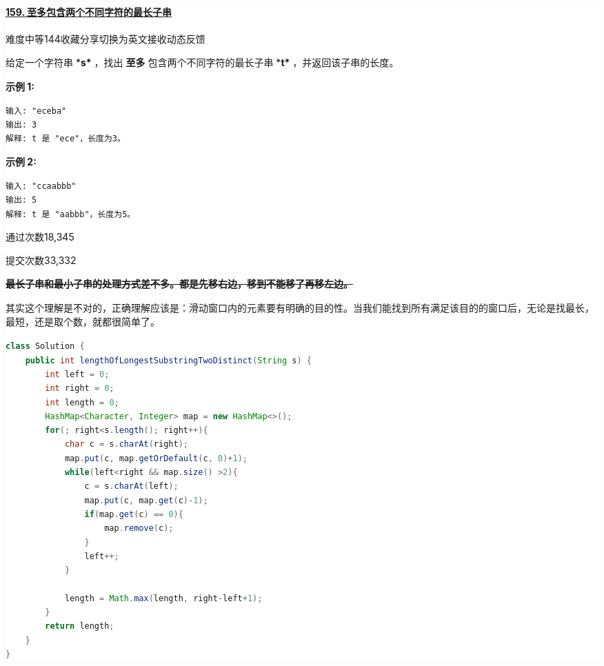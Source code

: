 #### [159. 至多包含两个不同字符的最长子串](https://leetcode-cn.com/problems/longest-substring-with-at-most-two-distinct-characters/)

难度中等144收藏分享切换为英文接收动态反馈

给定一个字符串 ***s\*** ，找出 **至多** 包含两个不同字符的最长子串 ***t\*** ，并返回该子串的长度。

**示例 1:**

```
输入: "eceba"
输出: 3
解释: t 是 "ece"，长度为3。
```

**示例 2:**

```
输入: "ccaabbb"
输出: 5
解释: t 是 "aabbb"，长度为5。
```

通过次数18,345

提交次数33,332

**~~最长子串和最小子串的处理方式差不多。都是先移右边，移到不能移了再移左边。~~**

其实这个理解是不对的，正确理解应该是：滑动窗口内的元素要有明确的目的性。当我们能找到所有满足该目的的窗口后，无论是找最长，最短，还是取个数，就都很简单了。

```java
class Solution {
    public int lengthOfLongestSubstringTwoDistinct(String s) {
        int left = 0;
        int right = 0;
        int length = 0;
        HashMap<Character, Integer> map = new HashMap<>();
        for(; right<s.length(); right++){
            char c = s.charAt(right);
            map.put(c, map.getOrDefault(c, 0)+1);
            while(left<right && map.size() >2){
                c = s.charAt(left);
                map.put(c, map.get(c)-1);
                if(map.get(c) == 0){
                    map.remove(c);
                }
                left++;
            }

            length = Math.max(length, right-left+1);
        }
        return length;
    }
}
```

